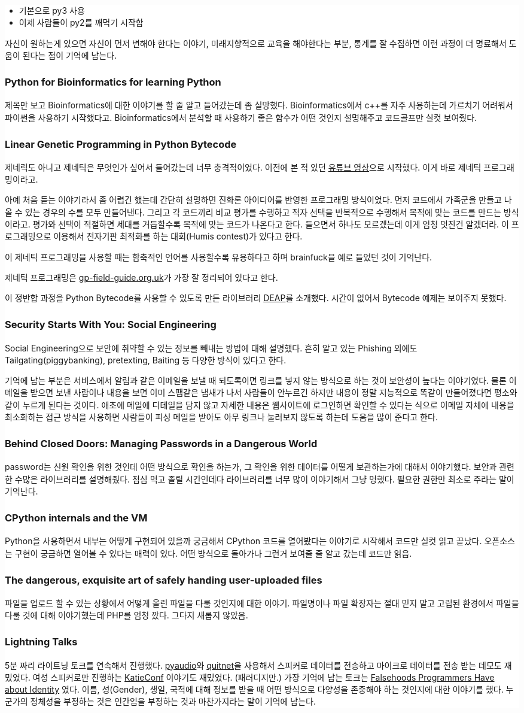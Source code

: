   * 기본으로 py3 사용
  * 이제 사람들이 py2를 깨먹기 시작함

자신이 원하는게 있으면 자신이 먼저 변해야 한다는 이야기, 미래지향적으로 교육을 해야한다는 부분, 통계를 잘 수집하면 이런 과정이 더 명료해서 도움이 된다는 점이 기억에 남는다.

### Python for Bioinformatics for learning Python

제목만 보고 Bioinformatics에 대한 이야기를 할 줄 알고 들어갔는데 좀 실망했다. Bioinformatics에서 c++를 자주 사용하는데 가르치기 어려워서 파이썬을 사용하기 시작했다고. Bioinformatics에서 분석할 때 사용하기 좋은 함수가 어떤 것인지 설명해주고 코드골프만 실컷 보여줬다.

### Linear Genetic Programming in Python Bytecode

제네릭도 아니고 제네틱은 무엇인가 싶어서 들어갔는데 너무 충격적이었다. 이전에 본 적 있던 [유튜브 영상][3]으로 시작했다. 이게 바로 제네틱 프로그래밍이라고.

아예 처음 듣는 이야기라서 좀 어렵긴 했는데 간단히 설명하면 진화론 아이디어를 반영한 프로그래밍 방식이었다. 먼저 코드에서 가족군을 만들고 나올 수 있는 경우의 수를 모두 만들어낸다. 그리고 각 코드끼리 비교 평가를 수행하고 적자 선택을 반복적으로 수행해서 목적에 맞는 코드를 만드는 방식이라고. 평가와 선택이 적절하면 세대를 거듭할수록 목적에 맞는 코드가 나온다고 한다. 들으면서 하나도 모르겠는데 이게 엄청 멋진건 알겠더라. 이 프로그래밍으로 이용해서 전자기판 최적화를 하는 대회(Humis contest)가 있다고 한다.

이 제네틱 프로그래밍을 사용할 때는 함축적인 언어를 사용할수록 유용하다고 하며 brainfuck을 예로 들었던 것이 기억난다.

제네틱 프로그래밍은 [gp-field-guide.org.uk][4]가 가장 잘 정리되어 있다고 한다.

이 정반합 과정을 Python Bytecode를 사용할 수 있도록 만든 라이브러리 [DEAP][5]를 소개했다. 시간이 없어서 Bytecode 예제는 보여주지 못했다.

### Security Starts With You: Social Engineering

Social Engineering으로 보안에 취약할 수 있는 정보를 빼내는 방법에 대해 설명했다. 흔히 알고 있는 Phishing 외에도 Tailgating(piggybanking), pretexting, Baiting 등 다양한 방식이 있다고 한다.

기억에 남는 부분은 서비스에서 알림과 같은 이메일을 보낼 때 되도록이면 링크를 넣지 않는 방식으로 하는 것이 보안성이 높다는 이야기였다. 물론 이메일을 받으면 보낸 사람이나 내용을 보면 이미 스팸같은 냄새가 나서 사람들이 안누르긴 하지만 내용이 정말 지능적으로 똑같이 만들어졌다면 평소와 같이 누르게 된다는 것이다. 애초에 메일에 디테일을 담지 않고 자세한 내용은 웹사이트에 로그인하면 확인할 수 있다는 식으로 이메일 자체에 내용을 최소화하는 접근 방식을 사용하면 사람들이 피싱 메일을 받아도 아무 링크나 눌러보지 않도록 하는데 도움을 많이 준다고 한다.

### Behind Closed Doors: Managing Passwords in a Dangerous World

password는 신원 확인을 위한 것인데 어떤 방식으로 확인을 하는가, 그 확인을 위한 데이터를 어떻게 보관하는가에 대해서 이야기했다. 보안과 관련한 수많은 라이브러리를 설명해줬다. 점심 먹고 졸릴 시간인데다 라이브러리를 너무 많이 이야기해서 그냥 멍했다. 필요한 권한만 최소로 주라는 말이 기억난다.

### CPython internals and the VM

Python을 사용하면서 내부는 어떻게 구현되어 있을까 궁금해서 CPython 코드를 열어봤다는 이야기로 시작해서 코드만 실컷 읽고 끝났다. 오픈소스는 구현이 궁금하면 열어볼 수 있다는 매력이 있다. 어떤 방식으로 돌아가나 그런거 보여줄 줄 알고 갔는데 코드만 읽음.

### The dangerous, exquisite art of safely handing user-uploaded files

파일을 업로드 할 수 있는 상황에서 어떻게 올린 파일을 다룰 것인지에 대한 이야기. 파일명이나 파일 확장자는 절대 믿지 말고 고립된 환경에서 파일을 다룰 것에 대해 이야기했는데 PHP를 엄청 깠다. 그다지 새롭지 않았음.

### Lightning Talks

5분 짜리 라이트닝 토크를 연속해서 진행했다. [pyaudio][6]와 [quitnet][7]을 사용해서 스피커로 데이터를 전송하고 마이크로 데이터를 전송 받는 데모도 재밌었다. 여성 스피커로만 진행하는 [KatieConf][8] 이야기도 재밌었다. (패러디지만.) 가장 기억에 남는 토크는 [Falsehoods Programmers Have about Identity][9] 였다. 이름, 성(Gender), 생일, 국적에 대해 정보를 받을 때 어떤 방식으로 다양성을 존중해야 하는 것인지에 대한 이야기를 했다. 누군가의 정체성을 부정하는 것은 인간임을 부정하는 것과 마찬가지라는 말이 기억에 남는다.


 [1]: https://2016.pycon-au.org/
 [2]: https://www.youtube.com/user/PyConAU/videos
 [3]: https://www.youtube.com/watch?v=8vzTCC-jbwM
 [4]: http://gp-field-guide.org.uk
 [5]: http://deap.readthedocs.io
 [6]: https://github.com/jleb/pyaudio
 [7]: github.com/katee/quietnet
 [8]: http://katieconf.xyz
 [9]: https://youtu.be/xJ1-QdatS9Q?t=39m40s
 [10]: http://pybee.org/
 [11]: https://www.oreilly.com/learning/regex-golf-with-peter-norvig
